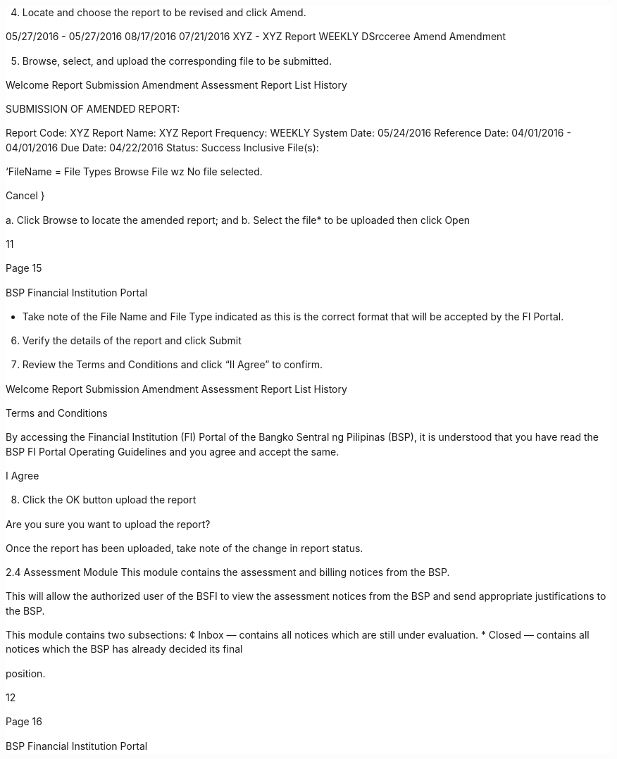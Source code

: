 4. Locate and choose the report to be revised and click Amend.

05/27/2016 - 05/27/2016 08/17/2016 07/21/2016 XYZ - XYZ Report WEEKLY DSrcceree Amend Amendment

5. Browse, select, and upload the corresponding file to be submitted.

Welcome Report Submission Amendment Assessment Report List History

SUBMISSION OF AMENDED REPORT:

Report Code: XYZ Report Name: XYZ Report Frequency: WEEKLY System Date: 05/24/2016 Reference Date: 04/01/2016 - 04/01/2016 Due Date: 04/22/2016 Status: Success Inclusive File(s):

‘FileName = File Types Browse File wz No file selected.

Cancel }

a. Click Browse to locate the amended report; and b. Select the file* to be uploaded then click Open

11

Page 15

BSP Financial Institution Portal

* Take note of the File Name and File Type indicated as this is the correct format that will be accepted by the FI Portal.

6. Verify the details of the report and click Submit

7. Review the Terms and Conditions and click “Il Agree” to confirm.

Welcome Report Submission Amendment Assessment Report List History

Terms and Conditions

By accessing the Financial Institution (Fl) Portal of the Bangko Sentral ng Pilipinas (BSP), it is understood that you have read the BSP FI Portal Operating Guidelines and you agree and accept the same.

I Agree

8. Click the OK button upload the report

Are you sure you want to upload the report?

Once the report has been uploaded, take note of the change in report status.

2.4 Assessment Module This module contains the assessment and billing notices from the BSP.

This will allow the authorized user of the BSFI to view the assessment notices from the BSP and send appropriate justifications to the BSP.

This module contains two subsections: ¢ Inbox — contains all notices which are still under evaluation. * Closed — contains all notices which the BSP has already decided its final

position.

12

Page 16

BSP Financial Institution Portal
